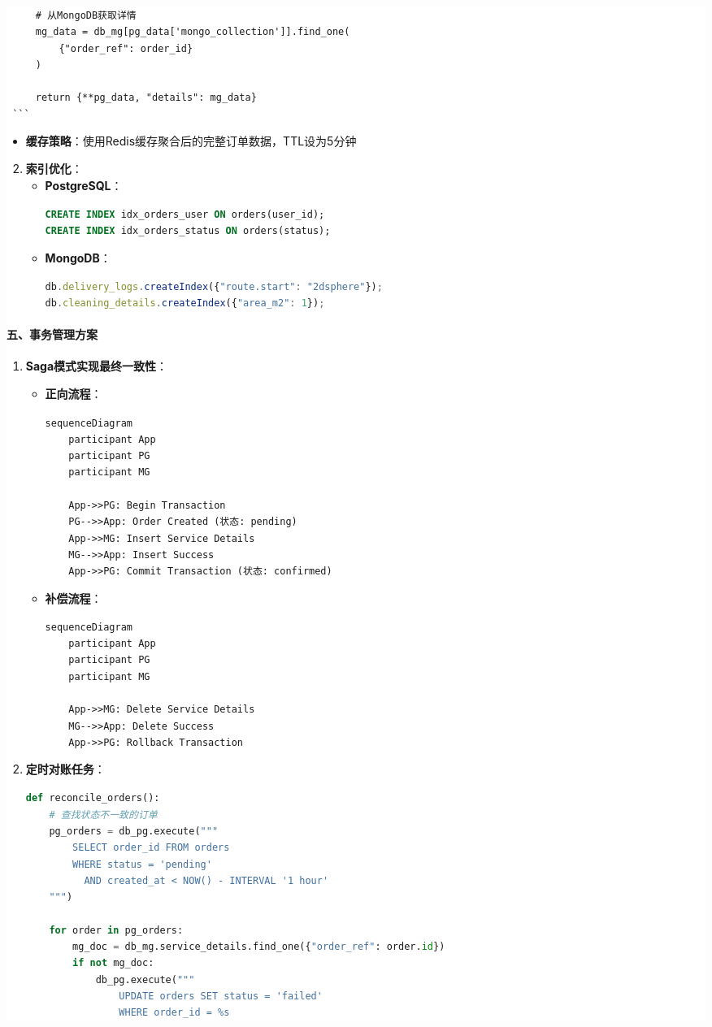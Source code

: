          # 从MongoDB获取详情
         mg_data = db_mg[pg_data['mongo_collection']].find_one(
             {"order_ref": order_id}
         )
         
         return {**pg_data, "details": mg_data}
     ```
   - **缓存策略**：使用Redis缓存聚合后的完整订单数据，TTL设为5分钟

2. **索引优化**：
   - **PostgreSQL**：
     ```sql
     CREATE INDEX idx_orders_user ON orders(user_id);
     CREATE INDEX idx_orders_status ON orders(status);
     ```
   - **MongoDB**：
     ```javascript
     db.delivery_logs.createIndex({"route.start": "2dsphere"});
     db.cleaning_details.createIndex({"area_m2": 1});
     ```

#### **五、事务管理方案**
1. **Saga模式实现最终一致性**：
   - **正向流程**：
     ```mermaid
     sequenceDiagram
         participant App
         participant PG
         participant MG
        
         App->>PG: Begin Transaction
         PG-->>App: Order Created (状态: pending)
         App->>MG: Insert Service Details
         MG-->>App: Insert Success
         App->>PG: Commit Transaction (状态: confirmed)
     ```
   - **补偿流程**：
     ```mermaid
     sequenceDiagram
         participant App
         participant PG
         participant MG
        
         App->>MG: Delete Service Details
         MG-->>App: Delete Success
         App->>PG: Rollback Transaction
     ```

2. **定时对账任务**：
   ```python
   def reconcile_orders():
       # 查找状态不一致的订单
       pg_orders = db_pg.execute("""
           SELECT order_id FROM orders 
           WHERE status = 'pending' 
             AND created_at < NOW() - INTERVAL '1 hour'
       """)
       
       for order in pg_orders:
           mg_doc = db_mg.service_details.find_one({"order_ref": order.id})
           if not mg_doc:
               db_pg.execute("""
                   UPDATE orders SET status = 'failed'
                   WHERE order_id = %s
   ```